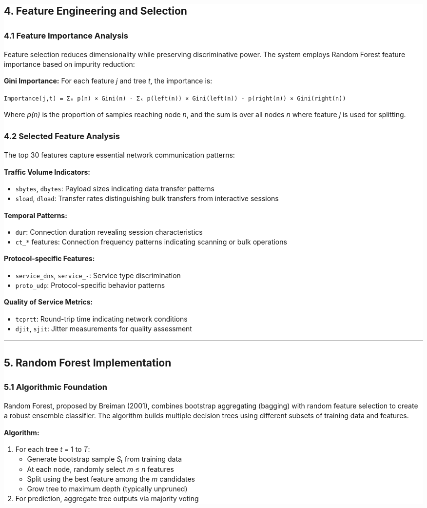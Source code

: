 ## 4. Feature Engineering and Selection

### 4.1 Feature Importance Analysis

Feature selection reduces dimensionality while preserving discriminative power. The system employs Random Forest feature importance based on impurity reduction:

**Gini Importance:**
For each feature *j* and tree *t*, the importance is:
```
Importance(j,t) = Σₙ p(n) × Gini(n) - Σₖ p(left(n)) × Gini(left(n)) - p(right(n)) × Gini(right(n))
```

Where *p(n)* is the proportion of samples reaching node *n*, and the sum is over all nodes *n* where feature *j* is used for splitting.

### 4.2 Selected Feature Analysis

The top 30 features capture essential network communication patterns:

**Traffic Volume Indicators:**
- `sbytes`, `dbytes`: Payload sizes indicating data transfer patterns
- `sload`, `dload`: Transfer rates distinguishing bulk transfers from interactive sessions

**Temporal Patterns:**
- `dur`: Connection duration revealing session characteristics
- `ct_*` features: Connection frequency patterns indicating scanning or bulk operations

**Protocol-specific Features:**
- `service_dns`, `service_-`: Service type discrimination
- `proto_udp`: Protocol-specific behavior patterns

**Quality of Service Metrics:**
- `tcprtt`: Round-trip time indicating network conditions
- `djit`, `sjit`: Jitter measurements for quality assessment

---

## 5. Random Forest Implementation

### 5.1 Algorithmic Foundation

Random Forest, proposed by Breiman (2001), combines bootstrap aggregating (bagging) with random feature selection to create a robust ensemble classifier. The algorithm builds multiple decision trees using different subsets of training data and features.

**Algorithm:**
1. For each tree *t* = 1 to *T*:
   - Generate bootstrap sample *Sₜ* from training data
   - At each node, randomly select *m* ≤ *n* features
   - Split using the best feature among the *m* candidates
   - Grow tree to maximum depth (typically unpruned)
2. For prediction, aggregate tree outputs via majority voting
